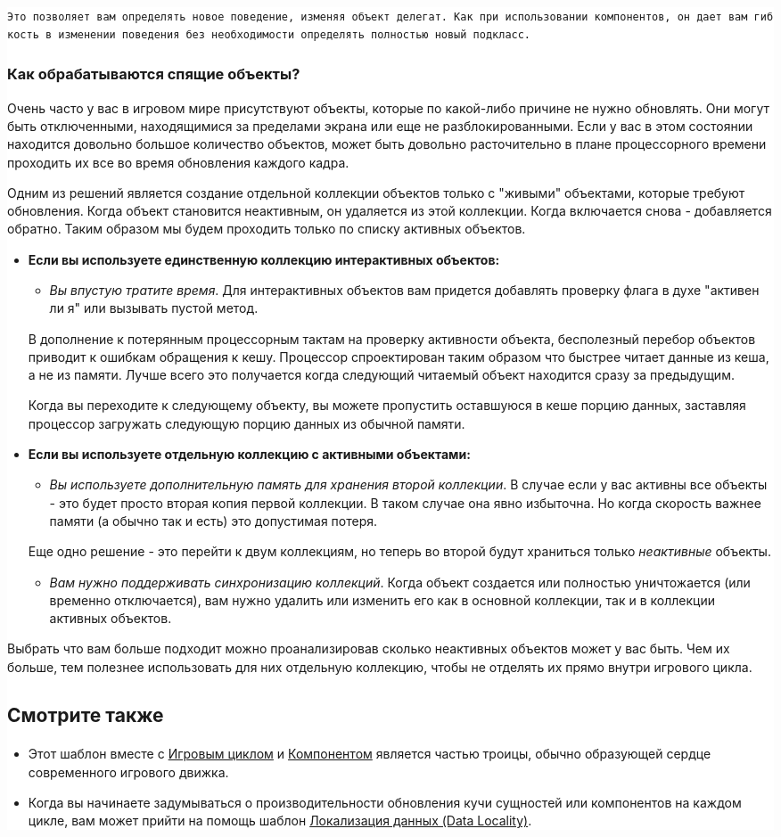     Это позволяет вам определять новое поведение, изменяя объект делегат. Как при использовании компонентов, он дает вам гибкость в изменении поведения без необходимости определять полностью новый подкласс.


### Как обрабатываются спящие объекты?

Очень часто у вас в игровом мире присутствуют объекты, которые по какой-либо причине не нужно обновлять. Они могут быть отключенными, находящимися за пределами экрана или еще не разблокированными. Если у вас в этом состоянии находится довольно большое количество объектов, может быть довольно расточительно в плане процессорного времени проходить их все во время обновления каждого кадра.

Одним из решений является создание отдельной коллекции объектов только с "живыми" объектами, которые требуют обновления. Когда объект становится неактивным, он удаляется из этой коллекции. Когда включается снова - добавляется обратно. Таким образом мы будем проходить только по списку активных объектов.


- **Если вы используете единственную коллекцию интерактивных объектов:**

  - _Вы впустую тратите время_. Для интерактивных объектов вам придется добавлять проверку флага в духе "активен ли я" или вызывать пустой метод.

  В дополнение к потерянным процессорным тактам на проверку активности объекта, бесполезный перебор объектов приводит к ошибкам обращения к кешу. Процессор спроектирован таким образом что быстрее читает данные из кеша, а не из памяти. Лучше всего это получается когда следующий читаемый объект находится сразу за предыдущим.

  Когда вы переходите к следующему объекту, вы можете пропустить оставшуюся в кеше порцию данных, заставляя процессор загружать следующую порцию данных из обычной памяти.

- **Если вы используете отдельную коллекцию с активными объектами:**

  - _Вы используете дополнительную память для хранения второй коллекции_. В случае если у вас активны все объекты - это будет просто вторая копия первой коллекции. В таком случае она явно избыточна. Но когда скорость важнее памяти (а обычно так и есть) это допустимая потеря.

  Еще одно решение - это перейти к двум коллекциям, но теперь во второй будут храниться только _неактивные_ объекты.

  - _Вам нужно поддерживать синхронизацию коллекций_. Когда объект создается или полностью уничтожается (или временно отключается), вам нужно удалить или изменить его как в основной коллекции, так и в коллекции активных объектов.


Выбрать что вам больше подходит можно проанализировав сколько неактивных объектов может у вас быть. Чем их больше, тем полезнее использовать для них отдельную коллекцию, чтобы не отделять их прямо внутри игрового цикла.

## Смотрите также


- Этот шаблон вместе с [Игровым циклом](igrovoi-tsikl-game-loop.md) и [Компонентом](../shabloni-snizheniya-svyaznosti-decoupling-patterns/komponent-component.md) является частью троицы, обычно образующей сердце современного игрового движка.

- Когда вы начинаете задумываться о производительности обновления кучи сущностей или компонентов на каждом цикле, вам может прийти на помощь шаблон [Локализация данных (Data Locality)](../shabloni-optimizatsii/lokalnost-dannih-data-locality.md).
